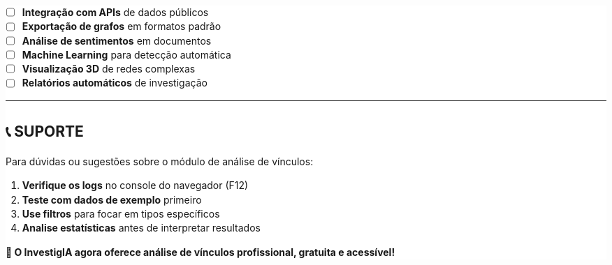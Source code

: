 - [ ] **Integração com APIs** de dados públicos
- [ ] **Exportação de grafos** em formatos padrão
- [ ] **Análise de sentimentos** em documentos
- [ ] **Machine Learning** para detecção automática
- [ ] **Visualização 3D** de redes complexas
- [ ] **Relatórios automáticos** de investigação

---

## 📞 SUPORTE

Para dúvidas ou sugestões sobre o módulo de análise de vínculos:

1. **Verifique os logs** no console do navegador (F12)
2. **Teste com dados de exemplo** primeiro
3. **Use filtros** para focar em tipos específicos
4. **Analise estatísticas** antes de interpretar resultados

**🎯 O InvestigIA agora oferece análise de vínculos profissional, gratuita e acessível!** 